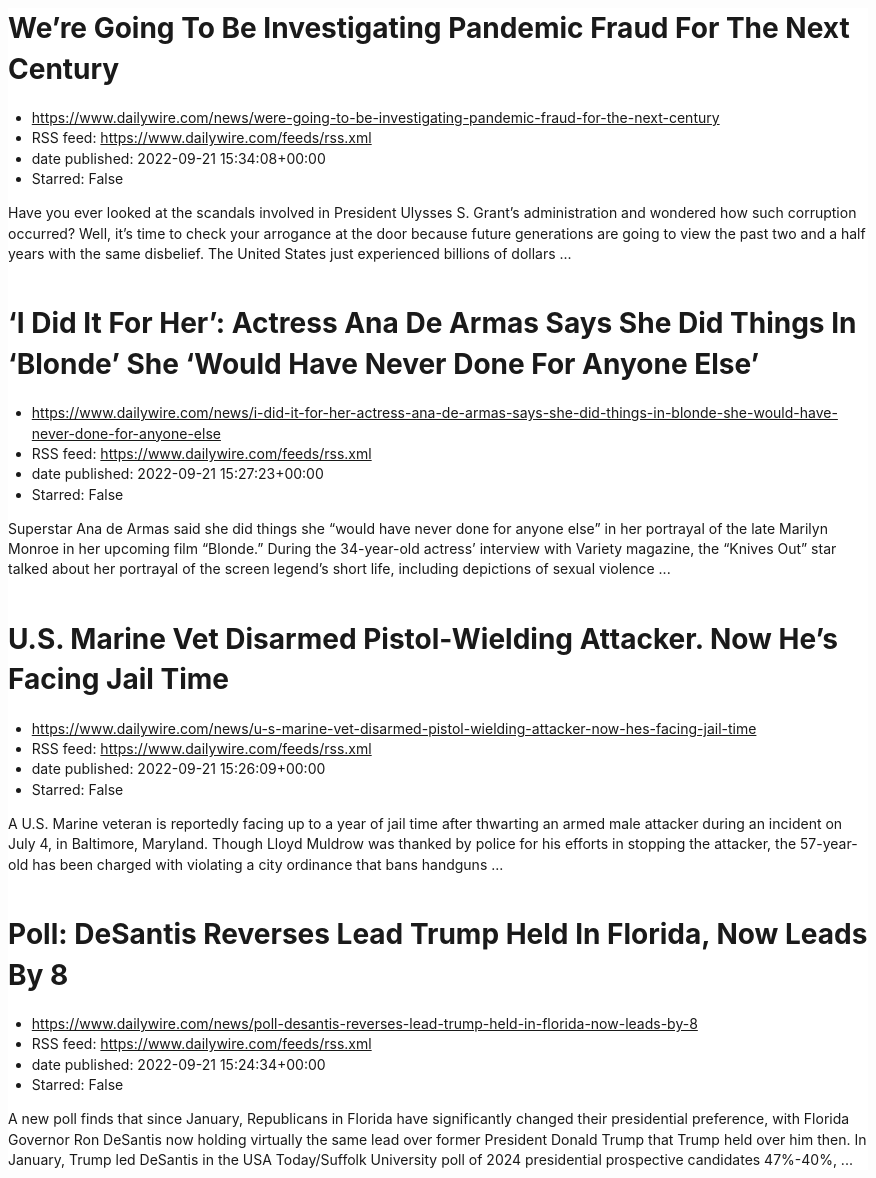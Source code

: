 # We’re Going To Be Investigating Pandemic Fraud For The Next Century
 - https://www.dailywire.com/news/were-going-to-be-investigating-pandemic-fraud-for-the-next-century
 - RSS feed: https://www.dailywire.com/feeds/rss.xml
 - date published: 2022-09-21 15:34:08+00:00
 - Starred: False

Have you ever looked at the scandals involved in President Ulysses S. Grant&#8217;s administration and wondered how such corruption occurred? Well, it&#8217;s time to check your arrogance at the door because future generations are going to view the past two and a half years with the same disbelief. The United States just experienced billions of dollars ...

# ‘I Did It For Her’: Actress Ana De Armas Says She Did Things In ‘Blonde’ She ‘Would Have Never Done For Anyone Else’
 - https://www.dailywire.com/news/i-did-it-for-her-actress-ana-de-armas-says-she-did-things-in-blonde-she-would-have-never-done-for-anyone-else
 - RSS feed: https://www.dailywire.com/feeds/rss.xml
 - date published: 2022-09-21 15:27:23+00:00
 - Starred: False

Superstar Ana de Armas said she did things she &#8220;would have never done for anyone else&#8221; in her portrayal of the late Marilyn Monroe in her upcoming film &#8220;Blonde.&#8221; During the 34-year-old actress&#8217; interview with Variety magazine, the &#8220;Knives Out&#8221; star talked about her portrayal of the screen legend&#8217;s short life, including depictions of sexual violence ...

# U.S. Marine Vet Disarmed Pistol-Wielding Attacker. Now He’s Facing Jail Time
 - https://www.dailywire.com/news/u-s-marine-vet-disarmed-pistol-wielding-attacker-now-hes-facing-jail-time
 - RSS feed: https://www.dailywire.com/feeds/rss.xml
 - date published: 2022-09-21 15:26:09+00:00
 - Starred: False

A U.S. Marine veteran is reportedly facing up to a year of jail time after thwarting an armed male attacker during an incident on July 4, in Baltimore, Maryland. Though Lloyd Muldrow was thanked by police for his efforts in stopping the attacker, the 57-year-old has been charged with violating a city ordinance that bans handguns ...

# Poll: DeSantis Reverses Lead Trump Held In Florida, Now Leads By 8
 - https://www.dailywire.com/news/poll-desantis-reverses-lead-trump-held-in-florida-now-leads-by-8
 - RSS feed: https://www.dailywire.com/feeds/rss.xml
 - date published: 2022-09-21 15:24:34+00:00
 - Starred: False

A new poll finds that since January, Republicans in Florida have significantly changed their presidential preference, with Florida Governor Ron DeSantis now holding virtually the same lead over former President Donald Trump that Trump held over him then. In January, Trump led DeSantis in the USA Today/Suffolk University poll of 2024 presidential prospective candidates 47%-40%, ...
